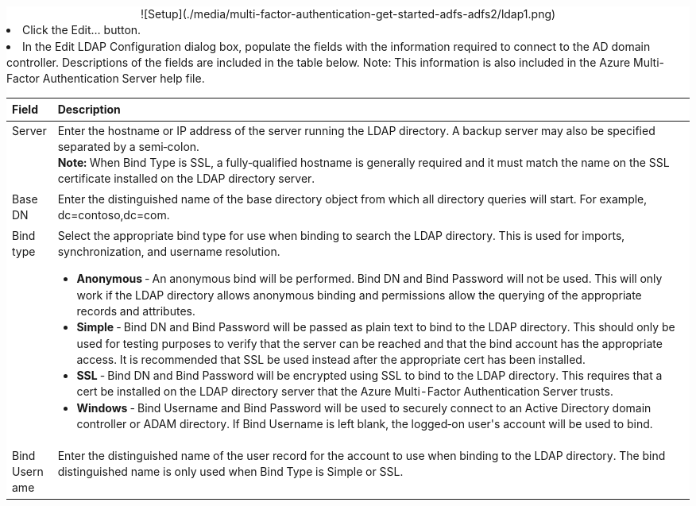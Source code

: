 <center>![Setup](./media/multi-factor-authentication-get-started-adfs-adfs2/ldap1.png)</center>

<li>Click the Edit… button.</li> 
<li>In the Edit LDAP Configuration dialog box, populate the fields with the information required to connect to the AD domain controller. Descriptions of the fields are included in the table below. Note: This information is also included in the Azure Multi-Factor Authentication Server help file.</li>

Field| Description
:------------- | :-------------
Server|Enter the hostname or IP address of the server running the  LDAP directory.  A backup server may also be specified separated by a semi‐colon.<br>  **Note:** When Bind Type is SSL, a fully‐qualified hostname is  generally required and it must match the name on the SSL  certificate installed on the LDAP directory server. 
Base DN|Enter the distinguished name of the base directory object from  which all directory queries will start.  For example, dc=contoso,dc=com.
Bind type|Select the appropriate bind type for use when binding to search the LDAP directory.  This is used for imports, synchronization, and username resolution.<ul><li>**Anonymous** ‐ An anonymous bind will be performed.  Bind DN and Bind Password will not be used.  This will only work if the LDAP directory allows anonymous binding and permissions  allow the querying of the appropriate records and attributes.</li><li>**Simple** ‐ Bind DN and Bind Password will be passed as plain text to bind to the LDAP directory.  This should only be used for testing purposes to verify that the server can be reached and  that the bind account has the appropriate access.  It is  recommended that SSL be used instead after the appropriate  cert has been installed.</li><li>**SSL** ‐ Bind DN and Bind Password will be encrypted using SSL to bind to the LDAP directory.  This requires that a cert be installed on the LDAP directory server that the Azure Multi-Factor Authentication Server trusts.</li><li>**Windows** ‐ Bind Username and Bind Password will be used to securely connect to an Active Directory domain controller or ADAM directory.  If Bind Username is left blank, the logged‐on  user's account will be used to bind.</li></ul> 
Bind Username|Enter the distinguished name of the user record for the account to use when binding to the LDAP directory.  The bind distinguished name is only used when Bind Type is Simple or  SSL.    